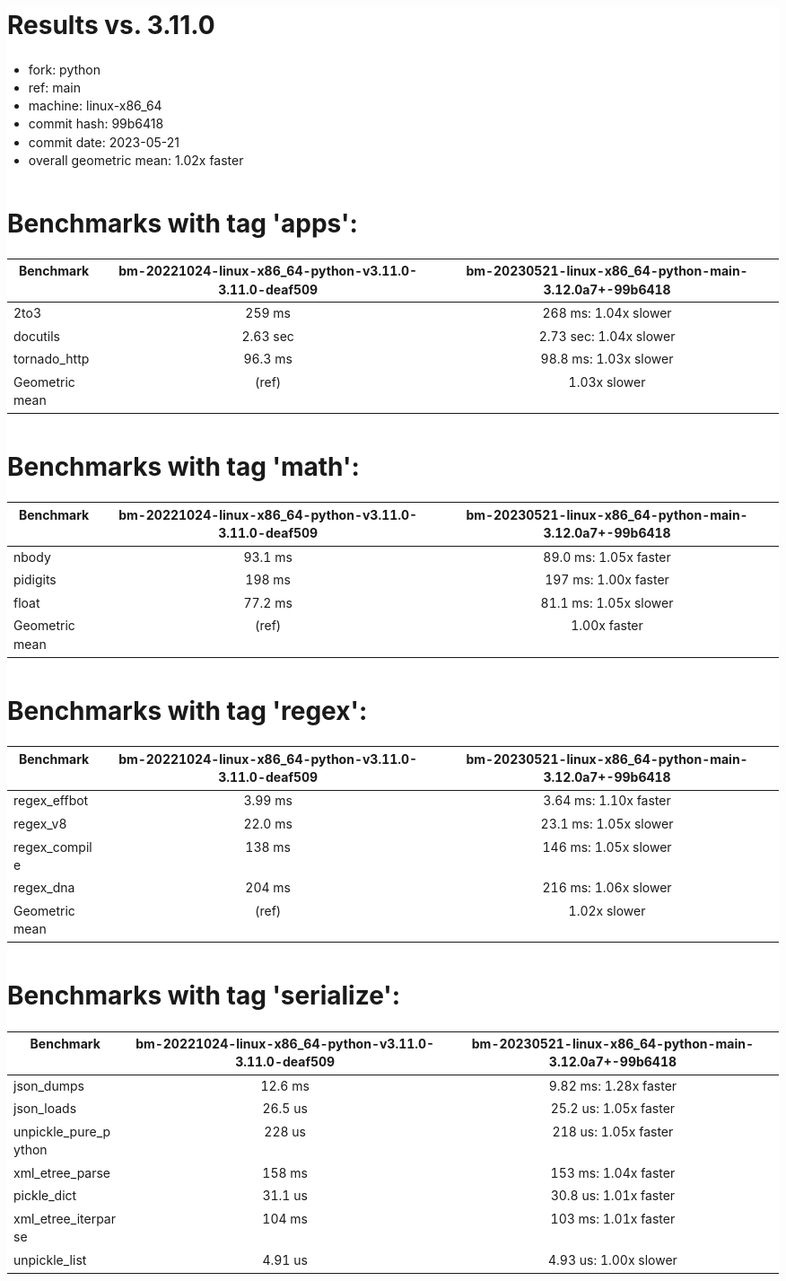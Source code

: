 
# Results vs. 3.11.0

- fork: python
- ref: main
- machine: linux-x86_64
- commit hash: 99b6418
- commit date: 2023-05-21
- overall geometric mean: 1.02x faster

Benchmarks with tag 'apps':
===========================

| Benchmark      | bm-20221024-linux-x86_64-python-v3.11.0-3.11.0-deaf509 | bm-20230521-linux-x86_64-python-main-3.12.0a7+-99b6418 |
|----------------|:------------------------------------------------------:|:------------------------------------------------------:|
| 2to3           | 259 ms                                                 | 268 ms: 1.04x slower                                   |
| docutils       | 2.63 sec                                               | 2.73 sec: 1.04x slower                                 |
| tornado_http   | 96.3 ms                                                | 98.8 ms: 1.03x slower                                  |
| Geometric mean | (ref)                                                  | 1.03x slower                                           |

Benchmarks with tag 'math':
===========================

| Benchmark      | bm-20221024-linux-x86_64-python-v3.11.0-3.11.0-deaf509 | bm-20230521-linux-x86_64-python-main-3.12.0a7+-99b6418 |
|----------------|:------------------------------------------------------:|:------------------------------------------------------:|
| nbody          | 93.1 ms                                                | 89.0 ms: 1.05x faster                                  |
| pidigits       | 198 ms                                                 | 197 ms: 1.00x faster                                   |
| float          | 77.2 ms                                                | 81.1 ms: 1.05x slower                                  |
| Geometric mean | (ref)                                                  | 1.00x faster                                           |

Benchmarks with tag 'regex':
============================

| Benchmark      | bm-20221024-linux-x86_64-python-v3.11.0-3.11.0-deaf509 | bm-20230521-linux-x86_64-python-main-3.12.0a7+-99b6418 |
|----------------|:------------------------------------------------------:|:------------------------------------------------------:|
| regex_effbot   | 3.99 ms                                                | 3.64 ms: 1.10x faster                                  |
| regex_v8       | 22.0 ms                                                | 23.1 ms: 1.05x slower                                  |
| regex_compile  | 138 ms                                                 | 146 ms: 1.05x slower                                   |
| regex_dna      | 204 ms                                                 | 216 ms: 1.06x slower                                   |
| Geometric mean | (ref)                                                  | 1.02x slower                                           |

Benchmarks with tag 'serialize':
================================

| Benchmark            | bm-20221024-linux-x86_64-python-v3.11.0-3.11.0-deaf509 | bm-20230521-linux-x86_64-python-main-3.12.0a7+-99b6418 |
|----------------------|:------------------------------------------------------:|:------------------------------------------------------:|
| json_dumps           | 12.6 ms                                                | 9.82 ms: 1.28x faster                                  |
| json_loads           | 26.5 us                                                | 25.2 us: 1.05x faster                                  |
| unpickle_pure_python | 228 us                                                 | 218 us: 1.05x faster                                   |
| xml_etree_parse      | 158 ms                                                 | 153 ms: 1.04x faster                                   |
| pickle_dict          | 31.1 us                                                | 30.8 us: 1.01x faster                                  |
| xml_etree_iterparse  | 104 ms                                                 | 103 ms: 1.01x faster                                   |
| unpickle_list        | 4.91 us                                                | 4.93 us: 1.00x slower                                  |